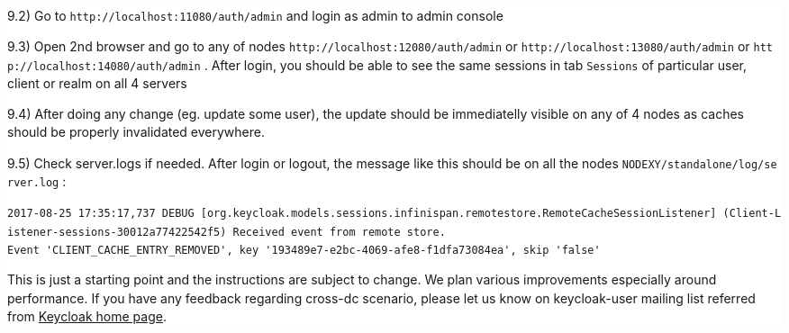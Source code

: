 9.2) Go to `http://localhost:11080/auth/admin` and login as admin to admin console

9.3) Open 2nd browser and go to any of nodes `http://localhost:12080/auth/admin` or `http://localhost:13080/auth/admin` or `http://localhost:14080/auth/admin` . After login, you should be able to see 
the same sessions in tab `Sessions` of particular user, client or realm on all 4 servers

9.4) After doing any change (eg. update some user), the update should be immediatelly visible on any of 4 nodes as caches should be properly invalidated everywhere.


9.5) Check server.logs if needed. After login or logout, the message like this should be on all the nodes `NODEXY/standalone/log/server.log` :

```
2017-08-25 17:35:17,737 DEBUG [org.keycloak.models.sessions.infinispan.remotestore.RemoteCacheSessionListener] (Client-Listener-sessions-30012a77422542f5) Received event from remote store. 
Event 'CLIENT_CACHE_ENTRY_REMOVED', key '193489e7-e2bc-4069-afe8-f1dfa73084ea', skip 'false'
```

This is just a starting point and the instructions are subject to change. We plan various improvements especially around performance. If you 
have any feedback regarding cross-dc scenario, please let us know on keycloak-user mailing list referred from [Keycloak home page](http://www.keycloak.org/community.html).